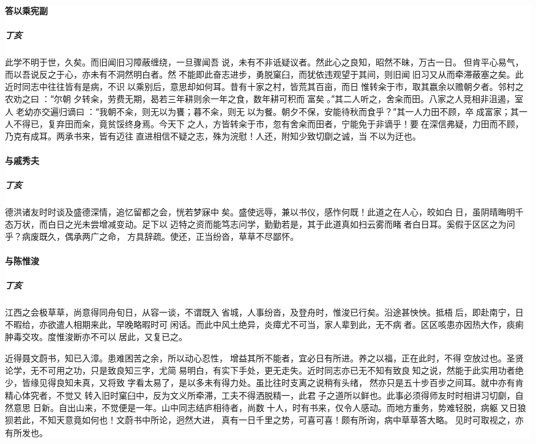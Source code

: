 

#### 答以乘宪副
##### 丁亥
 
 此学不明于世，久矣。而旧闻旧习障蔽缠绕，一旦骤闻吾
说，未有不非诋疑议者。然此心之良知，昭然不昧，万古一日。
但肯平心易气，而以吾说反之于心，亦未有不洞然明白者。然
不能即此奋志进步，勇脱窠臼，而犹依违观望于其间，则旧闻
旧习又从而牵滞蔽塞之矣。此近时同志中往往皆有是病，不识
以乘别后，意思却如何耳。昔有十家之村，皆荒其百亩，而日
惟转籴于市，取其嬴余以赡朝夕者。邻村之农劝之曰 ：“尔朝
夕转籴，劳费无期，曷若三年耕则余一年之食，数年耕可积而
富矣 。”其二人听之，舍籴而田。八家之人竞相非沮遏，室人
老幼亦交遍归谪曰 ：“我朝不籴，则无以为饔；暮不籴，则无
以为餐。朝夕不保，安能待秋而食乎？”其一人力田不顾，卒
成富家；其一人不得已，复弃田而籴，竟贫馁终身焉。今天下
之人，方皆转籴于市，忽有舍籴而田者，宁能免于非谪乎！要
在深信弗疑，力田而不顾，乃克有成耳。两承书来，皆有迈往
直进相信不疑之志，殊为浣慰！人还，附知少致切劘之诚，当
不以为迂也。



#### 与戚秀夫
##### 丁亥
 
 德洪诸友时时谈及盛德深情，追忆留都之会，恍若梦寐中
矣。盛使远辱，兼以书仪，感怍何既！此道之在人心，皎如白
日，虽阴晴晦明千态万状，而白日之光未尝增减变动。足下以
迈特之资而能笃志问学，勤勤若是，其于此道真如扫云雾而睹
者白日耳。奚假于区区之为问乎？病废既久，偶承两广之命，
方具辞疏。使还，正当纷沓，草草不尽鄙怀。


#### 与陈惟浚
##### 丁亥
 
 江西之会极草草，尚意得同舟旬日，从容一谈，不谓既入
省城，人事纷沓，及登舟时，惟浚已行矣。沿途甚怏怏。抵梧
后，即赴南宁，日不暇给，亦欲遣人相期来此，早晚略暇时可
闲话。而此中风土绝异，炎瘴尤不可当，家人辈到此，无不病
者。区区咳患亦因热大作，痰痢肿毒交攻。度惟浚断亦不可以
居此，又复已之。
 
 近得聂文蔚书，知已入漳。患难困苦之余，所以动心忍性，
增益其所不能者，宜必日有所进。养之以福，正在此时，不得
空放过也。圣贤论学，无不可用之功，只是致良知三字，尤简
易明白，有实下手处，更无走失。近时同志亦已无不知有致良
知之说，然能于此实用功者绝少，皆缘见得良知未真，又将致
字看太易了，是以多未有得力处。虽比往时支离之说稍有头绪，
然亦只是五十步百步之间耳。就中亦有肯精心体究者，不觉又
转入旧时窠臼中，反为文义所牵滞，工夫不得洒脱精一，此君
子之道所以鲜也。此事必须得师友时时相讲习切劘，自然意思
日新。自出山来，不觉便是一年。山中同志结庐相待者，尚数
十人，时有书来，仅令人感动。而地方重务，势难轻脱，病躯
又日狼狈若此，不知天意竟如何也！文蔚书中所论，迥然大进，
真有一日千里之势，可喜可喜！颇有所询，病中草草答大略。
见时可取视之，亦有所发也。
